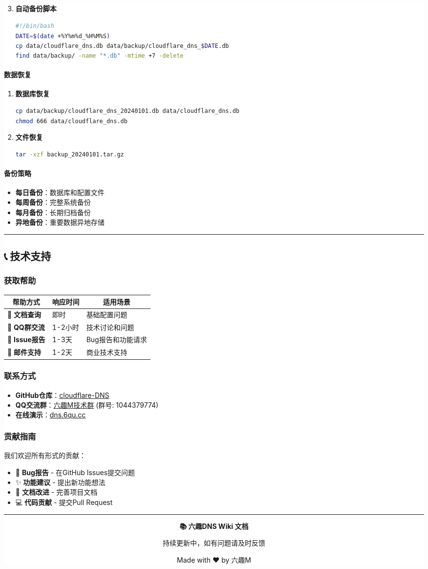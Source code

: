 3. **自动备份脚本**
   ```bash
   #!/bin/bash
   DATE=$(date +%Y%m%d_%H%M%S)
   cp data/cloudflare_dns.db data/backup/cloudflare_dns_$DATE.db
   find data/backup/ -name "*.db" -mtime +7 -delete
   ```

#### 数据恢复

1. **数据库恢复**
   ```bash
   cp data/backup/cloudflare_dns_20240101.db data/cloudflare_dns.db
   chmod 666 data/cloudflare_dns.db
   ```

2. **文件恢复**
   ```bash
   tar -xzf backup_20240101.tar.gz
   ```

#### 备份策略

- **每日备份**：数据库和配置文件
- **每周备份**：完整系统备份
- **每月备份**：长期归档备份
- **异地备份**：重要数据异地存储

---

## 📞 技术支持

### 获取帮助

| 帮助方式 | 响应时间 | 适用场景 |
|---------|---------|---------|
| **📖 文档查询** | 即时 | 基础配置问题 |
| **💬 QQ群交流** | 1-2小时 | 技术讨论和问题 |
| **🐛 Issue报告** | 1-3天 | Bug报告和功能请求 |
| **📧 邮件支持** | 1-2天 | 商业技术支持 |

### 联系方式

- **GitHub仓库**：[cloudflare-DNS](https://github.com/976853694/cloudflare-DNS)
- **QQ交流群**：[六趣M技术群](https://qm.qq.com/q/qYN7MywxO0) (群号: 1044379774)
- **在线演示**：[dns.6qu.cc](https://dns.6qu.cc/)

### 贡献指南

我们欢迎所有形式的贡献：

- 🐛 **Bug报告** - 在GitHub Issues提交问题
- ✨ **功能建议** - 提出新功能想法
- 📝 **文档改进** - 完善项目文档
- 💻 **代码贡献** - 提交Pull Request

---

<div align="center">
  <p><strong>📚 六趣DNS Wiki 文档</strong></p>
  <p>持续更新中，如有问题请及时反馈</p>
  <p>Made with ❤️ by 六趣M</p>
</div>
